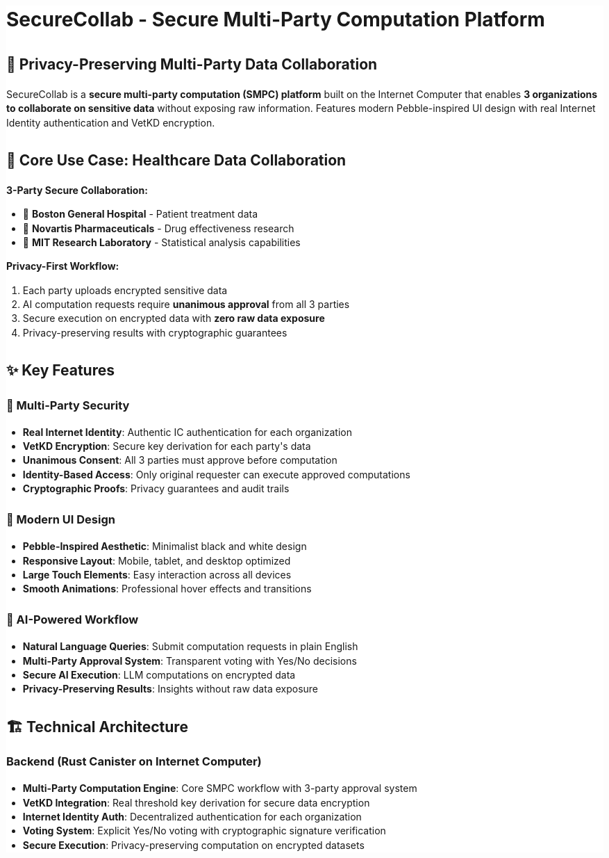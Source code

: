 # SecureCollab - Secure Multi-Party Computation Platform

## 🔐 Privacy-Preserving Multi-Party Data Collaboration

SecureCollab is a **secure multi-party computation (SMPC) platform** built on the Internet Computer that enables **3 organizations to collaborate on sensitive data** without exposing raw information. Features modern Pebble-inspired UI design with real Internet Identity authentication and VetKD encryption.

## 🏥 Core Use Case: Healthcare Data Collaboration

**3-Party Secure Collaboration:**
- 🏥 **Boston General Hospital** - Patient treatment data
- 💊 **Novartis Pharmaceuticals** - Drug effectiveness research  
- 🔬 **MIT Research Laboratory** - Statistical analysis capabilities

**Privacy-First Workflow:**
1. Each party uploads encrypted sensitive data
2. AI computation requests require **unanimous approval** from all 3 parties
3. Secure execution on encrypted data with **zero raw data exposure**
4. Privacy-preserving results with cryptographic guarantees

## ✨ Key Features

### 🔐 Multi-Party Security
- **Real Internet Identity**: Authentic IC authentication for each organization
- **VetKD Encryption**: Secure key derivation for each party's data
- **Unanimous Consent**: All 3 parties must approve before computation
- **Identity-Based Access**: Only original requester can execute approved computations
- **Cryptographic Proofs**: Privacy guarantees and audit trails

### 🎨 Modern UI Design
- **Pebble-Inspired Aesthetic**: Minimalist black and white design
- **Responsive Layout**: Mobile, tablet, and desktop optimized
- **Large Touch Elements**: Easy interaction across all devices
- **Smooth Animations**: Professional hover effects and transitions

### 🤖 AI-Powered Workflow
- **Natural Language Queries**: Submit computation requests in plain English
- **Multi-Party Approval System**: Transparent voting with Yes/No decisions
- **Secure AI Execution**: LLM computations on encrypted data
- **Privacy-Preserving Results**: Insights without raw data exposure

## 🏗️ Technical Architecture

### Backend (Rust Canister on Internet Computer)
- **Multi-Party Computation Engine**: Core SMPC workflow with 3-party approval system
- **VetKD Integration**: Real threshold key derivation for secure data encryption
- **Internet Identity Auth**: Decentralized authentication for each organization
- **Voting System**: Explicit Yes/No voting with cryptographic signature verification
- **Secure Execution**: Privacy-preserving computation on encrypted datasets

